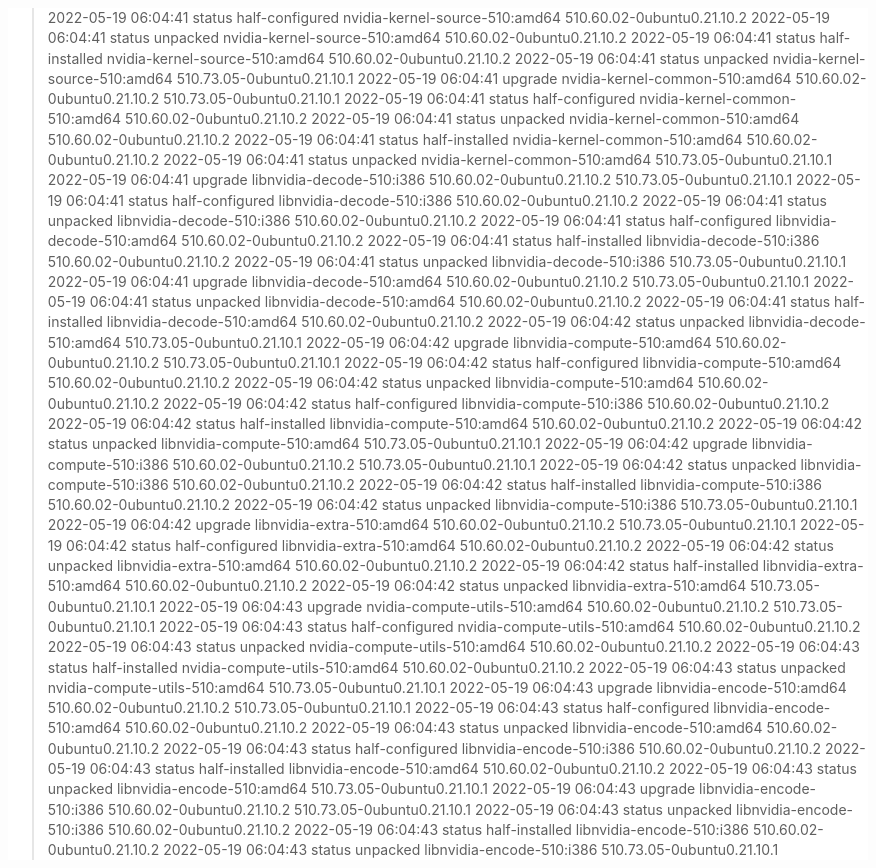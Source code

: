 > 2022-05-19 06:04:41 status half-configured nvidia-kernel-source-510:amd64 510.60.02-0ubuntu0.21.10.2
> 2022-05-19 06:04:41 status unpacked nvidia-kernel-source-510:amd64 510.60.02-0ubuntu0.21.10.2
> 2022-05-19 06:04:41 status half-installed nvidia-kernel-source-510:amd64 510.60.02-0ubuntu0.21.10.2
> 2022-05-19 06:04:41 status unpacked nvidia-kernel-source-510:amd64 510.73.05-0ubuntu0.21.10.1
> 2022-05-19 06:04:41 upgrade nvidia-kernel-common-510:amd64 510.60.02-0ubuntu0.21.10.2 510.73.05-0ubuntu0.21.10.1
> 2022-05-19 06:04:41 status half-configured nvidia-kernel-common-510:amd64 510.60.02-0ubuntu0.21.10.2
> 2022-05-19 06:04:41 status unpacked nvidia-kernel-common-510:amd64 510.60.02-0ubuntu0.21.10.2
> 2022-05-19 06:04:41 status half-installed nvidia-kernel-common-510:amd64 510.60.02-0ubuntu0.21.10.2
> 2022-05-19 06:04:41 status unpacked nvidia-kernel-common-510:amd64 510.73.05-0ubuntu0.21.10.1
> 2022-05-19 06:04:41 upgrade libnvidia-decode-510:i386 510.60.02-0ubuntu0.21.10.2 510.73.05-0ubuntu0.21.10.1
> 2022-05-19 06:04:41 status half-configured libnvidia-decode-510:i386 510.60.02-0ubuntu0.21.10.2
> 2022-05-19 06:04:41 status unpacked libnvidia-decode-510:i386 510.60.02-0ubuntu0.21.10.2
> 2022-05-19 06:04:41 status half-configured libnvidia-decode-510:amd64 510.60.02-0ubuntu0.21.10.2
> 2022-05-19 06:04:41 status half-installed libnvidia-decode-510:i386 510.60.02-0ubuntu0.21.10.2
> 2022-05-19 06:04:41 status unpacked libnvidia-decode-510:i386 510.73.05-0ubuntu0.21.10.1
> 2022-05-19 06:04:41 upgrade libnvidia-decode-510:amd64 510.60.02-0ubuntu0.21.10.2 510.73.05-0ubuntu0.21.10.1
> 2022-05-19 06:04:41 status unpacked libnvidia-decode-510:amd64 510.60.02-0ubuntu0.21.10.2
> 2022-05-19 06:04:41 status half-installed libnvidia-decode-510:amd64 510.60.02-0ubuntu0.21.10.2
> 2022-05-19 06:04:42 status unpacked libnvidia-decode-510:amd64 510.73.05-0ubuntu0.21.10.1
> 2022-05-19 06:04:42 upgrade libnvidia-compute-510:amd64 510.60.02-0ubuntu0.21.10.2 510.73.05-0ubuntu0.21.10.1
> 2022-05-19 06:04:42 status half-configured libnvidia-compute-510:amd64 510.60.02-0ubuntu0.21.10.2
> 2022-05-19 06:04:42 status unpacked libnvidia-compute-510:amd64 510.60.02-0ubuntu0.21.10.2
> 2022-05-19 06:04:42 status half-configured libnvidia-compute-510:i386 510.60.02-0ubuntu0.21.10.2
> 2022-05-19 06:04:42 status half-installed libnvidia-compute-510:amd64 510.60.02-0ubuntu0.21.10.2
> 2022-05-19 06:04:42 status unpacked libnvidia-compute-510:amd64 510.73.05-0ubuntu0.21.10.1
> 2022-05-19 06:04:42 upgrade libnvidia-compute-510:i386 510.60.02-0ubuntu0.21.10.2 510.73.05-0ubuntu0.21.10.1
> 2022-05-19 06:04:42 status unpacked libnvidia-compute-510:i386 510.60.02-0ubuntu0.21.10.2
> 2022-05-19 06:04:42 status half-installed libnvidia-compute-510:i386 510.60.02-0ubuntu0.21.10.2
> 2022-05-19 06:04:42 status unpacked libnvidia-compute-510:i386 510.73.05-0ubuntu0.21.10.1
> 2022-05-19 06:04:42 upgrade libnvidia-extra-510:amd64 510.60.02-0ubuntu0.21.10.2 510.73.05-0ubuntu0.21.10.1
> 2022-05-19 06:04:42 status half-configured libnvidia-extra-510:amd64 510.60.02-0ubuntu0.21.10.2
> 2022-05-19 06:04:42 status unpacked libnvidia-extra-510:amd64 510.60.02-0ubuntu0.21.10.2
> 2022-05-19 06:04:42 status half-installed libnvidia-extra-510:amd64 510.60.02-0ubuntu0.21.10.2
> 2022-05-19 06:04:42 status unpacked libnvidia-extra-510:amd64 510.73.05-0ubuntu0.21.10.1
> 2022-05-19 06:04:43 upgrade nvidia-compute-utils-510:amd64 510.60.02-0ubuntu0.21.10.2 510.73.05-0ubuntu0.21.10.1
> 2022-05-19 06:04:43 status half-configured nvidia-compute-utils-510:amd64 510.60.02-0ubuntu0.21.10.2
> 2022-05-19 06:04:43 status unpacked nvidia-compute-utils-510:amd64 510.60.02-0ubuntu0.21.10.2
> 2022-05-19 06:04:43 status half-installed nvidia-compute-utils-510:amd64 510.60.02-0ubuntu0.21.10.2
> 2022-05-19 06:04:43 status unpacked nvidia-compute-utils-510:amd64 510.73.05-0ubuntu0.21.10.1
> 2022-05-19 06:04:43 upgrade libnvidia-encode-510:amd64 510.60.02-0ubuntu0.21.10.2 510.73.05-0ubuntu0.21.10.1
> 2022-05-19 06:04:43 status half-configured libnvidia-encode-510:amd64 510.60.02-0ubuntu0.21.10.2
> 2022-05-19 06:04:43 status unpacked libnvidia-encode-510:amd64 510.60.02-0ubuntu0.21.10.2
> 2022-05-19 06:04:43 status half-configured libnvidia-encode-510:i386 510.60.02-0ubuntu0.21.10.2
> 2022-05-19 06:04:43 status half-installed libnvidia-encode-510:amd64 510.60.02-0ubuntu0.21.10.2
> 2022-05-19 06:04:43 status unpacked libnvidia-encode-510:amd64 510.73.05-0ubuntu0.21.10.1
> 2022-05-19 06:04:43 upgrade libnvidia-encode-510:i386 510.60.02-0ubuntu0.21.10.2 510.73.05-0ubuntu0.21.10.1
> 2022-05-19 06:04:43 status unpacked libnvidia-encode-510:i386 510.60.02-0ubuntu0.21.10.2
> 2022-05-19 06:04:43 status half-installed libnvidia-encode-510:i386 510.60.02-0ubuntu0.21.10.2
> 2022-05-19 06:04:43 status unpacked libnvidia-encode-510:i386 510.73.05-0ubuntu0.21.10.1